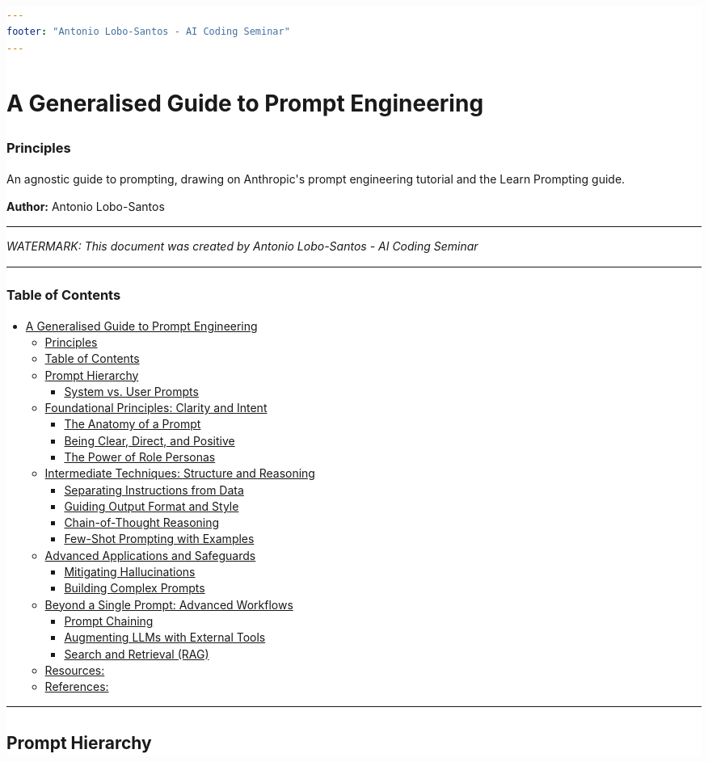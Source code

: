 ```yaml
---
footer: "Antonio Lobo-Santos - AI Coding Seminar"
---
```


# A Generalised Guide to Prompt Engineering

### Principles

An agnostic guide to prompting, drawing on Anthropic's prompt engineering tutorial and the Learn Prompting
guide.

**Author:** Antonio Lobo-Santos

***

*WATERMARK: This document was created by Antonio Lobo-Santos - AI Coding Seminar*

***

### Table of Contents

- [A Generalised Guide to Prompt Engineering](#a-generalised-guide-to-prompt-engineering)
    - [Principles](#principles)
    - [Table of Contents](#table-of-contents)
  - [Prompt Hierarchy](#prompt-hierarchy)
    - [System vs. User Prompts](#system-vs-user-prompts)
  - [Foundational Principles: Clarity and Intent](#foundational-principles-clarity-and-intent)
    - [The Anatomy of a Prompt](#the-anatomy-of-a-prompt)
    - [Being Clear, Direct, and Positive](#being-clear-direct-and-positive)
    - [The Power of Role Personas](#the-power-of-role-personas)
  - [Intermediate Techniques: Structure and Reasoning](#intermediate-techniques-structure-and-reasoning)
    - [Separating Instructions from Data](#separating-instructions-from-data)
    - [Guiding Output Format and Style](#guiding-output-format-and-style)
    - [Chain-of-Thought Reasoning](#chain-of-thought-reasoning)
    - [Few-Shot Prompting with Examples](#few-shot-prompting-with-examples)
  - [Advanced Applications and Safeguards](#advanced-applications-and-safeguards)
    - [Mitigating Hallucinations](#mitigating-hallucinations)
    - [Building Complex Prompts](#building-complex-prompts)
  - [Beyond a Single Prompt: Advanced Workflows](#beyond-a-single-prompt-advanced-workflows)
    - [Prompt Chaining](#prompt-chaining)
    - [Augmenting LLMs with External Tools](#augmenting-llms-with-external-tools)
    - [Search and Retrieval (RAG)](#search-and-retrieval-rag)
  - [Resources:](#resources)
  - [References:](#references)

-----

## Prompt Hierarchy
